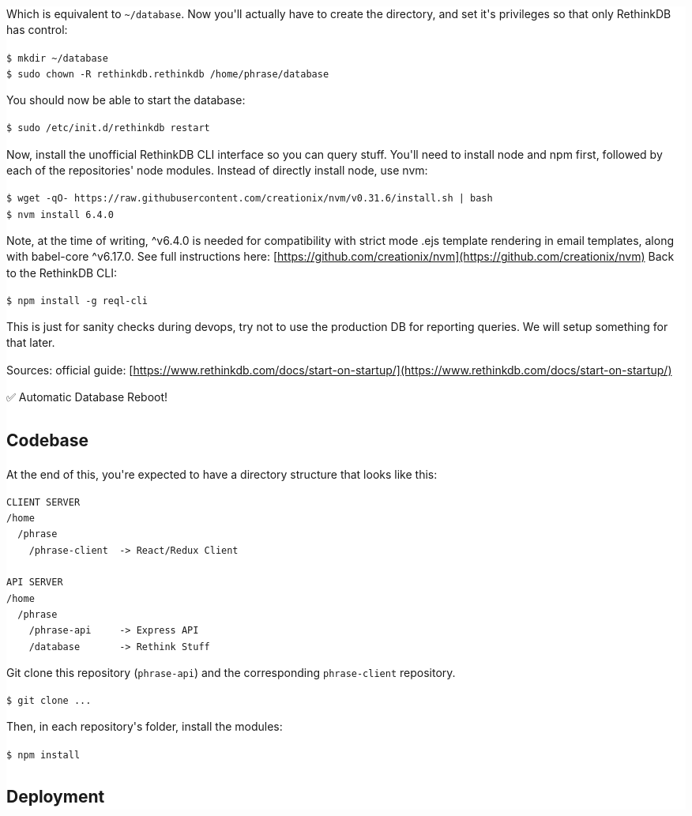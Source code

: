 Which is equivalent to `~/database`. Now you'll actually have to create the directory,
and set it's privileges so that only RethinkDB has control:

    $ mkdir ~/database
    $ sudo chown -R rethinkdb.rethinkdb /home/phrase/database

You should now be able to start the database:

    $ sudo /etc/init.d/rethinkdb restart

Now, install the unofficial RethinkDB CLI interface so you can query stuff.
You'll need to install node and npm first, followed by each of the repositories' node modules.
Instead of directly install node, use nvm:

    $ wget -qO- https://raw.githubusercontent.com/creationix/nvm/v0.31.6/install.sh | bash
    $ nvm install 6.4.0

Note, at the time of writing, ^v6.4.0 is needed for compatibility with strict mode .ejs template rendering in email templates, along with babel-core ^v6.17.0.
See full instructions here: [https://github.com/creationix/nvm](https://github.com/creationix/nvm)
Back to the RethinkDB CLI:


    $ npm install -g reql-cli

This is just for sanity checks during devops, try not to use the production DB for reporting queries.
We will setup something for that later.

Sources: official guide: [https://www.rethinkdb.com/docs/start-on-startup/](https://www.rethinkdb.com/docs/start-on-startup/)

✅ Automatic Database Reboot!

## Codebase
At the end of this, you're expected to have a directory structure that looks like this:

    CLIENT SERVER
    /home
      /phrase
        /phrase-client  -> React/Redux Client

    API SERVER
    /home
      /phrase
        /phrase-api     -> Express API
        /database       -> Rethink Stuff

Git clone this repository (`phrase-api`) and the corresponding `phrase-client` repository.

    $ git clone ...

Then, in each repository's folder, install the modules:

    $ npm install

## Deployment
